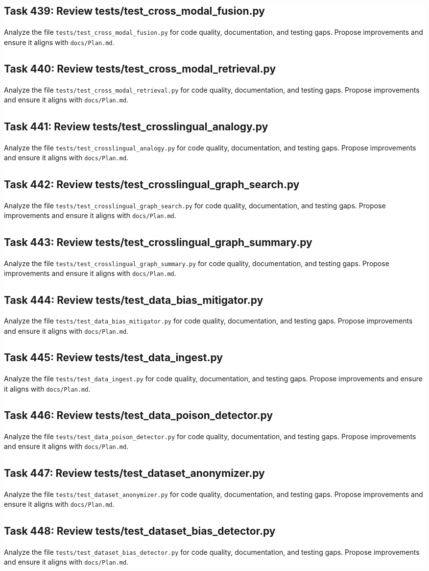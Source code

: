 ## Task 439: Review tests/test_cross_modal_fusion.py

Analyze the file `tests/test_cross_modal_fusion.py` for code quality, documentation, and testing gaps. Propose improvements and ensure it aligns with `docs/Plan.md`.

## Task 440: Review tests/test_cross_modal_retrieval.py

Analyze the file `tests/test_cross_modal_retrieval.py` for code quality, documentation, and testing gaps. Propose improvements and ensure it aligns with `docs/Plan.md`.

## Task 441: Review tests/test_crosslingual_analogy.py

Analyze the file `tests/test_crosslingual_analogy.py` for code quality, documentation, and testing gaps. Propose improvements and ensure it aligns with `docs/Plan.md`.

## Task 442: Review tests/test_crosslingual_graph_search.py

Analyze the file `tests/test_crosslingual_graph_search.py` for code quality, documentation, and testing gaps. Propose improvements and ensure it aligns with `docs/Plan.md`.

## Task 443: Review tests/test_crosslingual_graph_summary.py

Analyze the file `tests/test_crosslingual_graph_summary.py` for code quality, documentation, and testing gaps. Propose improvements and ensure it aligns with `docs/Plan.md`.

## Task 444: Review tests/test_data_bias_mitigator.py

Analyze the file `tests/test_data_bias_mitigator.py` for code quality, documentation, and testing gaps. Propose improvements and ensure it aligns with `docs/Plan.md`.

## Task 445: Review tests/test_data_ingest.py

Analyze the file `tests/test_data_ingest.py` for code quality, documentation, and testing gaps. Propose improvements and ensure it aligns with `docs/Plan.md`.

## Task 446: Review tests/test_data_poison_detector.py

Analyze the file `tests/test_data_poison_detector.py` for code quality, documentation, and testing gaps. Propose improvements and ensure it aligns with `docs/Plan.md`.

## Task 447: Review tests/test_dataset_anonymizer.py

Analyze the file `tests/test_dataset_anonymizer.py` for code quality, documentation, and testing gaps. Propose improvements and ensure it aligns with `docs/Plan.md`.

## Task 448: Review tests/test_dataset_bias_detector.py

Analyze the file `tests/test_dataset_bias_detector.py` for code quality, documentation, and testing gaps. Propose improvements and ensure it aligns with `docs/Plan.md`.
